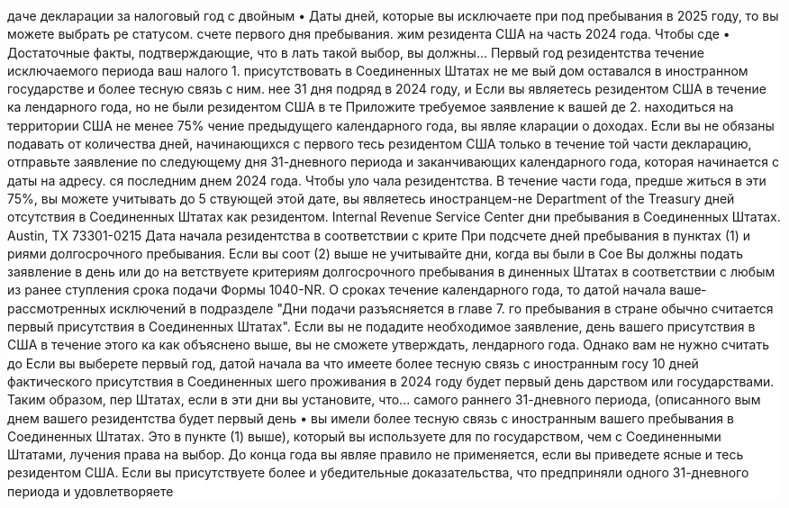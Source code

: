 даче декларации за налоговый год с двойным             • Даты дней, которые вы исключаете при под­        пребывания в 2025 году, то вы можете выбрать ре­
статусом.                                                 счете первого дня пребывания.                   жим резидента США на часть 2024 года. Чтобы сде­
                                                       • Достаточные факты, подтверждающие, что в         лать такой выбор, вы должны...
Первый год резидентства                                   течение исключаемого периода ваш налого­
                                                                                                               1. присутствовать в Соединенных Штатах не ме­
                                                          вый дом оставался в иностранном государстве
                                                          и более тесную связь с ним.                             нее 31 дня подряд в 2024 году, и
Если вы являетесь резидентом США в течение ка­
лендарного года, но не были резидентом США в те­        Приложите требуемое заявление к вашей де­              2. находиться на территории США не менее 75%
чение предыдущего календарного года, вы являе­       кларации о доходах. Если вы не обязаны подавать              от количества дней, начинающихся с первого
тесь резидентом США только в течение той части       декларацию, отправьте заявление по следующему                дня 31-дневного периода и заканчивающих­
календарного года, которая начинается с даты на­     адресу.                                                      ся последним днем 2024 года. Чтобы уло­
чала резидентства. В течение части года, предше­                                                                  житься в эти 75%, вы можете учитывать до 5
ствующей этой дате, вы являетесь иностранцем-не­             Department of the Treasury                           дней отсутствия в Соединенных Штатах как
резидентом.                                                  Internal Revenue Service Center                      дни пребывания в Соединенных Штатах.
                                                             Austin, TX 73301-0215
Дата начала резидентства в соответствии с крите­                                                              При подсчете дней пребывания в пунктах (1) и
риями долгосрочного пребывания. Если вы соот­                                                             (2) выше не учитывайте дни, когда вы были в Сое­
                                                         Вы должны подать заявление в день или до на­
ветствуете критериям долгосрочного пребывания в                                                           диненных Штатах в соответствии с любым из ранее
                                                     ступления срока подачи Формы 1040-NR. О сроках
течение календарного года, то датой начала ваше­                                                          рассмотренных исключений в подразделе "Дни
                                                     подачи разъясняется в главе 7.
го пребывания в стране обычно считается первый                                                            присутствия в Соединенных Штатах".
                                                         Если вы не подадите необходимое заявление,
день вашего присутствия в США в течение этого ка­
                                                     как объяснено выше, вы не сможете утверждать,
лендарного года. Однако вам не нужно считать до                                                               Если вы выберете первый год, датой начала ва­
                                                     что имеете более тесную связь с иностранным госу­
10 дней фактического присутствия в Соединенных                                                            шего проживания в 2024 году будет первый день
                                                     дарством или государствами. Таким образом, пер­
Штатах, если в эти дни вы установите, что...                                                              самого раннего 31-дневного периода, (описанного
                                                     вым днем вашего резидентства будет первый день
  • вы имели более тесную связь с иностранным        вашего пребывания в Соединенных Штатах. Это          в пункте (1) выше), который вы используете для по­
     государством, чем с Соединенными Штатами,                                                            лучения права на выбор. До конца года вы являе­
                                                     правило не применяется, если вы приведете ясные
     и                                                                                                    тесь резидентом США. Если вы присутствуете более
                                                     и убедительные доказательства, что предприняли
                                                                                                          одного 31-дневного периода и удовлетворяете
